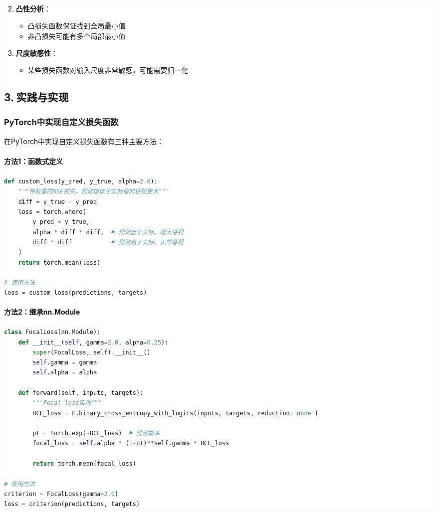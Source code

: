 2. **凸性分析**：
   - 凸损失函数保证找到全局最小值
   - 非凸损失可能有多个局部最小值

3. **尺度敏感性**：
   - 某些损失函数对输入尺度非常敏感，可能需要归一化

## 3. 实践与实现

### PyTorch中实现自定义损失函数

在PyTorch中实现自定义损失函数有三种主要方法：

#### 方法1：函数式定义

```python
def custom_loss(y_pred, y_true, alpha=2.0):
    """带权重的MSE损失，预测值低于实际值时惩罚更大"""
    diff = y_true - y_pred
    loss = torch.where(
        y_pred < y_true,
        alpha * diff * diff,  # 预测低于实际，增大惩罚
        diff * diff           # 预测高于实际，正常惩罚
    )
    return torch.mean(loss)

# 使用方法
loss = custom_loss(predictions, targets)
```

#### 方法2：继承nn.Module

```python
class FocalLoss(nn.Module):
    def __init__(self, gamma=2.0, alpha=0.25):
        super(FocalLoss, self).__init__()
        self.gamma = gamma
        self.alpha = alpha
        
    def forward(self, inputs, targets):
        """Focal loss实现"""
        BCE_loss = F.binary_cross_entropy_with_logits(inputs, targets, reduction='none')
        
        pt = torch.exp(-BCE_loss)  # 预测概率
        focal_loss = self.alpha * (1-pt)**self.gamma * BCE_loss
        
        return torch.mean(focal_loss)

# 使用方法
criterion = FocalLoss(gamma=2.0)
loss = criterion(predictions, targets)
```

